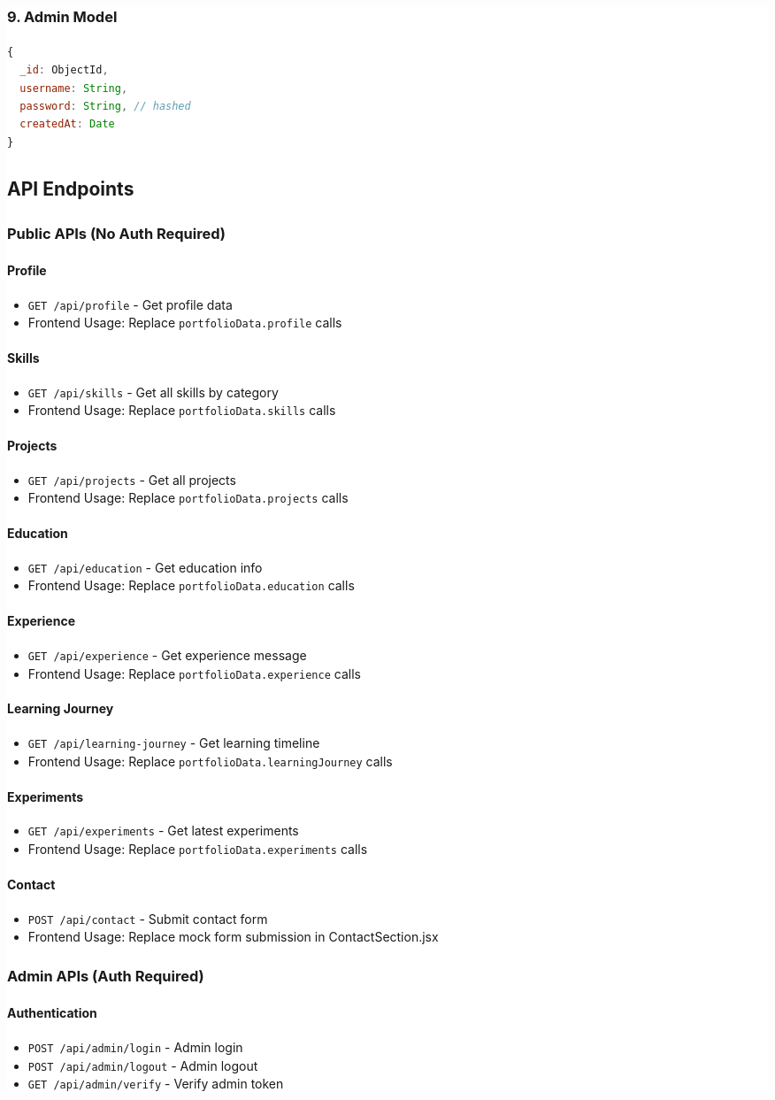 ### 9. Admin Model
```javascript
{
  _id: ObjectId,
  username: String,
  password: String, // hashed
  createdAt: Date
}
```

## API Endpoints

### Public APIs (No Auth Required)

#### Profile
- `GET /api/profile` - Get profile data
- Frontend Usage: Replace `portfolioData.profile` calls

#### Skills
- `GET /api/skills` - Get all skills by category
- Frontend Usage: Replace `portfolioData.skills` calls

#### Projects
- `GET /api/projects` - Get all projects
- Frontend Usage: Replace `portfolioData.projects` calls

#### Education
- `GET /api/education` - Get education info
- Frontend Usage: Replace `portfolioData.education` calls

#### Experience
- `GET /api/experience` - Get experience message
- Frontend Usage: Replace `portfolioData.experience` calls

#### Learning Journey
- `GET /api/learning-journey` - Get learning timeline
- Frontend Usage: Replace `portfolioData.learningJourney` calls

#### Experiments
- `GET /api/experiments` - Get latest experiments
- Frontend Usage: Replace `portfolioData.experiments` calls

#### Contact
- `POST /api/contact` - Submit contact form
- Frontend Usage: Replace mock form submission in ContactSection.jsx

### Admin APIs (Auth Required)

#### Authentication
- `POST /api/admin/login` - Admin login
- `POST /api/admin/logout` - Admin logout
- `GET /api/admin/verify` - Verify admin token
